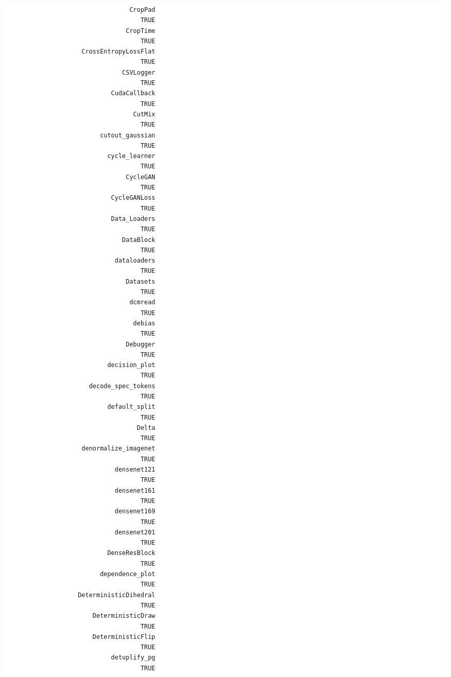                                       CropPad 
                                         TRUE 
                                     CropTime 
                                         TRUE 
                         CrossEntropyLossFlat 
                                         TRUE 
                                    CSVLogger 
                                         TRUE 
                                 CudaCallback 
                                         TRUE 
                                       CutMix 
                                         TRUE 
                              cutout_gaussian 
                                         TRUE 
                                cycle_learner 
                                         TRUE 
                                     CycleGAN 
                                         TRUE 
                                 CycleGANLoss 
                                         TRUE 
                                 Data_Loaders 
                                         TRUE 
                                    DataBlock 
                                         TRUE 
                                  dataloaders 
                                         TRUE 
                                     Datasets 
                                         TRUE 
                                      dcmread 
                                         TRUE 
                                       debias 
                                         TRUE 
                                     Debugger 
                                         TRUE 
                                decision_plot 
                                         TRUE 
                           decode_spec_tokens 
                                         TRUE 
                                default_split 
                                         TRUE 
                                        Delta 
                                         TRUE 
                         denormalize_imagenet 
                                         TRUE 
                                  densenet121 
                                         TRUE 
                                  densenet161 
                                         TRUE 
                                  densenet169 
                                         TRUE 
                                  densenet201 
                                         TRUE 
                                DenseResBlock 
                                         TRUE 
                              dependence_plot 
                                         TRUE 
                        DeterministicDihedral 
                                         TRUE 
                            DeterministicDraw 
                                         TRUE 
                            DeterministicFlip 
                                         TRUE 
                                 detuplify_pg 
                                         TRUE 